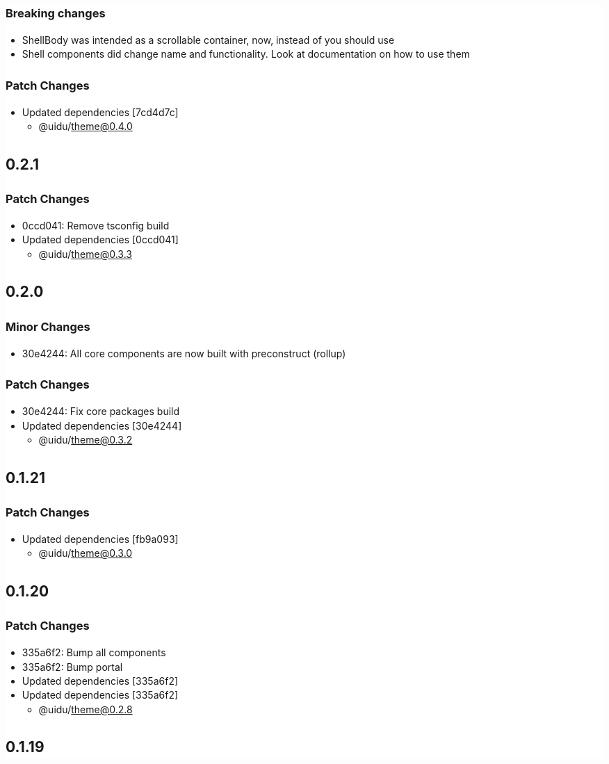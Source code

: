   ### Breaking changes

  - ShellBody was intended as a scrollable container, now, instead of <ShellBody scrollable></ShellBody> you should use <ScrollableContainer />
  - Shell components did change name and functionality. Look at documentation on how to use them

### Patch Changes

- Updated dependencies [7cd4d7c]
  - @uidu/theme@0.4.0

## 0.2.1

### Patch Changes

- 0ccd041: Remove tsconfig build
- Updated dependencies [0ccd041]
  - @uidu/theme@0.3.3

## 0.2.0

### Minor Changes

- 30e4244: All core components are now built with preconstruct (rollup)

### Patch Changes

- 30e4244: Fix core packages build
- Updated dependencies [30e4244]
  - @uidu/theme@0.3.2

## 0.1.21

### Patch Changes

- Updated dependencies [fb9a093]
  - @uidu/theme@0.3.0

## 0.1.20

### Patch Changes

- 335a6f2: Bump all components
- 335a6f2: Bump portal
- Updated dependencies [335a6f2]
- Updated dependencies [335a6f2]
  - @uidu/theme@0.2.8

## 0.1.19

